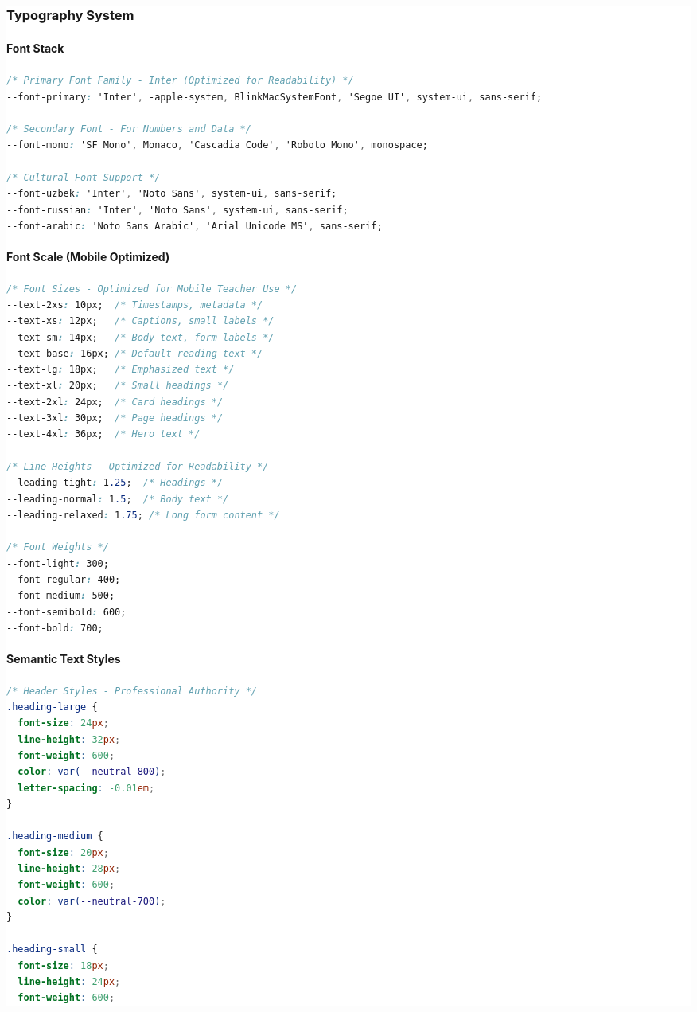 ### Typography System

#### Font Stack
```css
/* Primary Font Family - Inter (Optimized for Readability) */
--font-primary: 'Inter', -apple-system, BlinkMacSystemFont, 'Segoe UI', system-ui, sans-serif;

/* Secondary Font - For Numbers and Data */
--font-mono: 'SF Mono', Monaco, 'Cascadia Code', 'Roboto Mono', monospace;

/* Cultural Font Support */
--font-uzbek: 'Inter', 'Noto Sans', system-ui, sans-serif;
--font-russian: 'Inter', 'Noto Sans', system-ui, sans-serif;
--font-arabic: 'Noto Sans Arabic', 'Arial Unicode MS', sans-serif;
```

#### Font Scale (Mobile Optimized)
```css
/* Font Sizes - Optimized for Mobile Teacher Use */
--text-2xs: 10px;  /* Timestamps, metadata */
--text-xs: 12px;   /* Captions, small labels */
--text-sm: 14px;   /* Body text, form labels */
--text-base: 16px; /* Default reading text */
--text-lg: 18px;   /* Emphasized text */
--text-xl: 20px;   /* Small headings */
--text-2xl: 24px;  /* Card headings */
--text-3xl: 30px;  /* Page headings */
--text-4xl: 36px;  /* Hero text */

/* Line Heights - Optimized for Readability */
--leading-tight: 1.25;  /* Headings */
--leading-normal: 1.5;  /* Body text */
--leading-relaxed: 1.75; /* Long form content */

/* Font Weights */
--font-light: 300;
--font-regular: 400;
--font-medium: 500;
--font-semibold: 600;
--font-bold: 700;
```

#### Semantic Text Styles
```css
/* Header Styles - Professional Authority */
.heading-large {
  font-size: 24px;
  line-height: 32px;
  font-weight: 600;
  color: var(--neutral-800);
  letter-spacing: -0.01em;
}

.heading-medium {
  font-size: 20px;
  line-height: 28px;
  font-weight: 600;
  color: var(--neutral-700);
}

.heading-small {
  font-size: 18px;
  line-height: 24px;
  font-weight: 600;
```